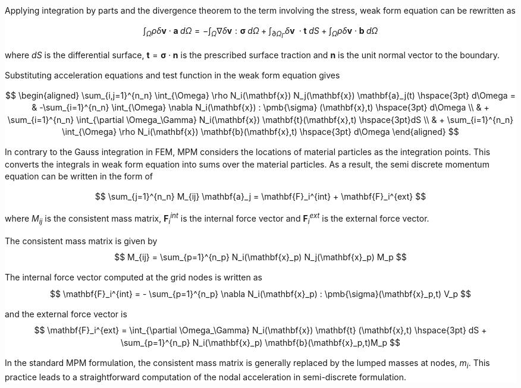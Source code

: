 Applying integration by parts and the divergence theorem to the term involving the stress, weak form equation can be rewritten as

$$
\int_{\Omega} \rho \delta \mathbf{v} \cdot \mathbf{a} \hspace{3pt} d\Omega = -\int_{\Omega} \nabla \delta \mathbf{v} : \pmb{\sigma} \hspace{3pt} d\Omega + \int_{\partial \Omega_\Gamma} \delta \mathbf{v} \hspace{3pt} \cdot \mathbf{t} \hspace{3pt} dS + \int_{\Omega}  \rho \delta \mathbf{v}  \cdot \mathbf{b} \hspace{3pt} d\Omega
$$

where $dS$ is the differential surface, $\mathbf{t} = \pmb{\sigma} \cdot \mathbf{n}$ is the prescribed surface traction and $\mathbf{n}$ is the unit normal vector to the boundary.

Substituting acceleration equations and test function in the weak form equation gives

$$
\begin{aligned}
\sum_{i,j=1}^{n_n} \int_{\Omega} \rho N_i(\mathbf{x}) N_j(\mathbf{x}) \mathbf{a}_j(t) \hspace{3pt} d\Omega = & -\sum_{i=1}^{n_n} \int_{\Omega} \nabla N_i(\mathbf{x}) : \pmb{\sigma} (\mathbf{x},t) \hspace{3pt} d\Omega \\
& + \sum_{i=1}^{n_n} \int_{\partial \Omega_\Gamma} N_i(\mathbf{x}) \mathbf{t}(\mathbf{x},t) \hspace{3pt}dS \\
& + \sum_{i=1}^{n_n} \int_{\Omega} \rho N_i(\mathbf{x}) \mathbf{b}(\mathbf{x},t) \hspace{3pt} d\Omega
\end{aligned}
$$

In contrary to the Gauss integration in FEM, MPM considers the locations of material particles as the integration points. This converts the integrals in weak form equation into sums over the material particles. As a result, the semi discrete momentum equation can be written in the form of 

$$
\sum_{j=1}^{n_n} M_{ij} \mathbf{a}_j = \mathbf{F}_i^{int} + \mathbf{F}_i^{ext}
$$

where $M_{ij}$ is the consistent mass matrix, $\mathbf{F}_i^{int}$ is the internal force vector and $\mathbf{F}_i^{ext}$ is the external force vector. 

The consistent mass matrix is given by 
$$
M_{ij} = \sum_{p=1}^{n_p} N_i(\mathbf{x}_p) N_j(\mathbf{x}_p) M_p
$$

The internal force vector computed at the grid nodes is written as
$$
\mathbf{F}_i^{int} = - \sum_{p=1}^{n_p} \nabla N_i(\mathbf{x}_p) : \pmb{\sigma}(\mathbf{x}_p,t) V_p
$$

and the external force vector is
$$
\mathbf{F}_i^{ext} = \int_{\partial \Omega_\Gamma} N_i(\mathbf{x}) \mathbf{t} (\mathbf{x},t) \hspace{3pt} dS + \sum_{p=1}^{n_p} N_i(\mathbf{x}_p) \mathbf{b}(\mathbf{x}_p,t)M_p
$$

In the standard MPM formulation, the consistent mass matrix is generally replaced by the lumped masses at nodes, $m_i$. This practice leads to a straightforward computation of the nodal acceleration in semi-discrete formulation.
